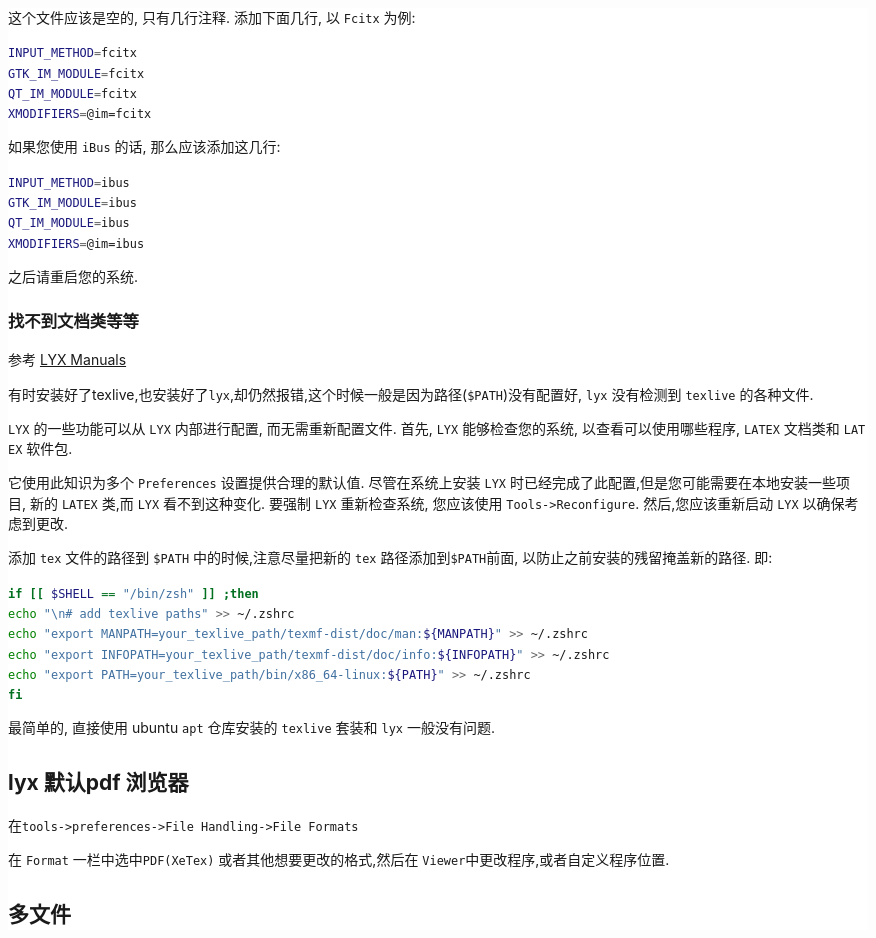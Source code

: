 这个文件应该是空的, 只有几行注释. 添加下面几行, 以 `Fcitx` 为例:

```bash
INPUT_METHOD=fcitx
GTK_IM_MODULE=fcitx
QT_IM_MODULE=fcitx
XMODIFIERS=@im=fcitx
```

如果您使用 `iBus` 的话, 那么应该添加这几行:

```bash
INPUT_METHOD=ibus
GTK_IM_MODULE=ibus
QT_IM_MODULE=ibus
XMODIFIERS=@im=ibus
```

之后请重启您的系统.

### 找不到文档类等等

参考 [LYX Manuals](https://wiki.lyx.org/uploads//LyX/Manuals/1.6.4//Manuals.pdf)

有时安装好了texlive,也安装好了`lyx`,却仍然报错,这个时候一般是因为路径(`$PATH`)没有配置好,
`lyx` 没有检测到 `texlive` 的各种文件.

`LYX` 的一些功能可以从 `LYX` 内部进行配置, 而无需重新配置文件.
首先, `LYX` 能够检查您的系统, 以查看可以使用哪些程序, `LATEX` 文档类和 `LATEX` 软件包.

它使用此知识为多个 `Preferences` 设置提供合理的默认值.
尽管在系统上安装 `LYX` 时已经完成了此配置,但是您可能需要在本地安装一些项目,
新的 `LATEX` 类,而 `LYX` 看不到这种变化.
要强制 `LYX` 重新检查系统, 您应该使用 `Tools->Reconfigure`.
然后,您应该重新启动 `LYX` 以确保考虑到更改.

添加 `tex` 文件的路径到 `$PATH` 中的时候,注意尽量把新的 `tex` 路径添加到`$PATH`前面,
以防止之前安装的残留掩盖新的路径. 即:

```bash
if [[ $SHELL == "/bin/zsh" ]] ;then
echo "\n# add texlive paths" >> ~/.zshrc
echo "export MANPATH=your_texlive_path/texmf-dist/doc/man:${MANPATH}" >> ~/.zshrc
echo "export INFOPATH=your_texlive_path/texmf-dist/doc/info:${INFOPATH}" >> ~/.zshrc
echo "export PATH=your_texlive_path/bin/x86_64-linux:${PATH}" >> ~/.zshrc
fi
```

最简单的, 直接使用 ubuntu `apt` 仓库安装的 `texlive` 套装和 `lyx` 一般没有问题.

## lyx 默认pdf 浏览器

在`tools->preferences->File Handling->File Formats`

在 `Format` 一栏中选中`PDF(XeTex)`  或者其他想要更改的格式,然后在 `Viewer`中更改程序,或者自定义程序位置.

## 多文件


[newer version ghostscript]: https://askubuntu.com/questions/1076846/how-to-install-newer-version-of-ghostscript-on-server-than-provided-from-ubuntu
[Ghostscript AGPL 源码]: https://www.ghostscript.com/releases/gsdnld.html
[SDB:在 Wayland 中启用输入法]: https://zh.opensuse.org/SDB:%E5%9C%A8_Wayland_%E4%B8%AD%E5%90%AF%E7%94%A8%E8%BE%93%E5%85%A5%E6%B3%95
[ConvertFilesIntoArchive页面]: https://wiki.lyx.org/Tips/ConvertFilesIntoArchive
